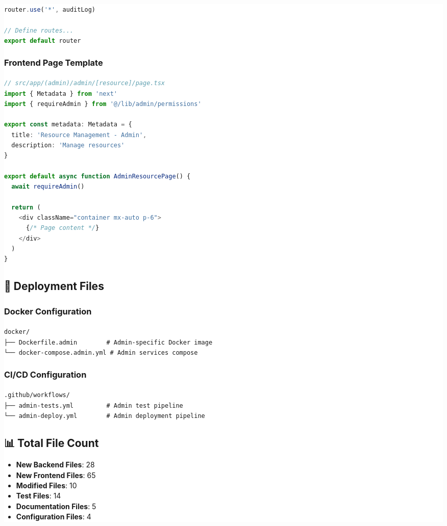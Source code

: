 ```typescript
router.use('*', auditLog)

// Define routes...
export default router
```

### Frontend Page Template
```typescript
// src/app/(admin)/admin/[resource]/page.tsx
import { Metadata } from 'next'
import { requireAdmin } from '@/lib/admin/permissions'

export const metadata: Metadata = {
  title: 'Resource Management - Admin',
  description: 'Manage resources'
}

export default async function AdminResourcePage() {
  await requireAdmin()
  
  return (
    <div className="container mx-auto p-6">
      {/* Page content */}
    </div>
  )
}
```

## 🚀 Deployment Files

### Docker Configuration
```
docker/
├── Dockerfile.admin        # Admin-specific Docker image
└── docker-compose.admin.yml # Admin services compose
```

### CI/CD Configuration
```
.github/workflows/
├── admin-tests.yml         # Admin test pipeline
└── admin-deploy.yml        # Admin deployment pipeline
```

## 📊 Total File Count

- **New Backend Files**: 28
- **New Frontend Files**: 65
- **Modified Files**: 10
- **Test Files**: 14
- **Documentation Files**: 5
- **Configuration Files**: 4
